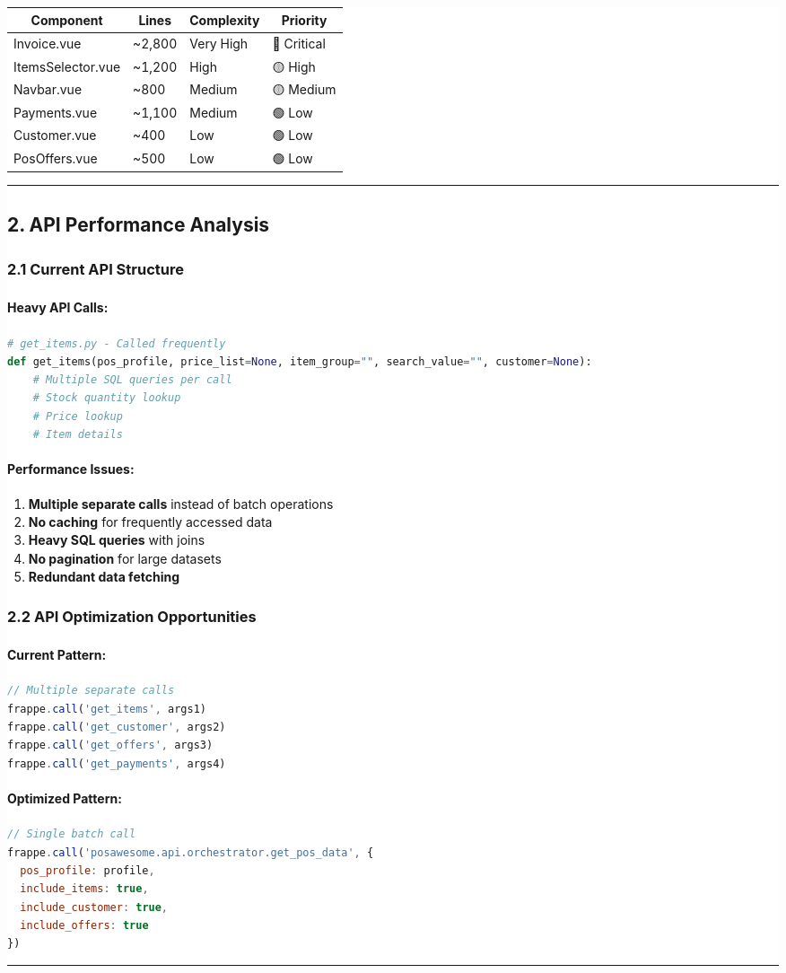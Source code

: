 | Component | Lines | Complexity | Priority |
|-----------|-------|------------|----------|
| Invoice.vue | ~2,800 | Very High | 🔴 Critical |
| ItemsSelector.vue | ~1,200 | High | 🟡 High |
| Navbar.vue | ~800 | Medium | 🟡 Medium |
| Payments.vue | ~1,100 | Medium | 🟢 Low |
| Customer.vue | ~400 | Low | 🟢 Low |
| PosOffers.vue | ~500 | Low | 🟢 Low |

---

## 2. API Performance Analysis

### 2.1 Current API Structure

#### **Heavy API Calls:**
```python
# get_items.py - Called frequently
def get_items(pos_profile, price_list=None, item_group="", search_value="", customer=None):
    # Multiple SQL queries per call
    # Stock quantity lookup
    # Price lookup
    # Item details
```

#### **Performance Issues:**
1. **Multiple separate calls** instead of batch operations
2. **No caching** for frequently accessed data
3. **Heavy SQL queries** with joins
4. **No pagination** for large datasets
5. **Redundant data fetching**

### 2.2 API Optimization Opportunities

#### **Current Pattern:**
```javascript
// Multiple separate calls
frappe.call('get_items', args1)
frappe.call('get_customer', args2)  
frappe.call('get_offers', args3)
frappe.call('get_payments', args4)
```

#### **Optimized Pattern:**
```javascript
// Single batch call
frappe.call('posawesome.api.orchestrator.get_pos_data', {
  pos_profile: profile,
  include_items: true,
  include_customer: true,
  include_offers: true
})
```

---